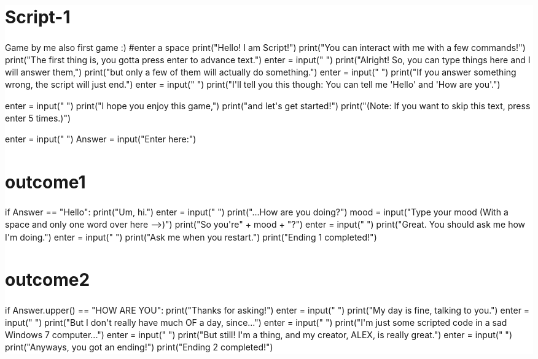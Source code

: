 # Script-1
Game by me also first game :)
#enter a space
print("Hello! I am Script!")
print("You can interact with me with a few commands!")
print("The first thing is, you gotta press enter to advance text.")
enter = input(" ")
print("Alright! So, you can type things here and I will answer them,")
print("but only a few of them will actually do something.")
enter = input(" ")
print("If you answer something wrong, the script will just end.")
enter = input(" ")
print("I'll tell you this though: You can tell me 'Hello' and 'How are you'.")

enter = input(" ")
print("I hope you enjoy this game,")
print("and let's get started!")
print("(Note: If you want to skip this text, press enter 5 times.)")

enter = input(" ")
Answer = input("Enter here:")

# outcome1

if Answer == "Hello":
    print("Um, hi.")
    enter = input(" ")
    print("...How are you doing?")
    mood = input("Type your mood (With a space and only one word over here -->)")
    print("So you're" + mood + "?")
    enter = input(" ")
    print("Great. You should ask me how I'm doing.")
    enter = input(" ")
    print("Ask me when you restart.")
    print("Ending 1 completed!")

# outcome2

if Answer.upper() == "HOW ARE YOU":
    print("Thanks for asking!")
    enter = input(" ")
    print("My day is fine, talking to you.")
    enter = input(" ")
    print("But I don't really have much OF a day, since...")
    enter = input(" ")
    print("I'm just some scripted code in a sad Windows 7 computer...")
    enter = input(" ")
    print("But still! I'm a thing, and my creator, ALEX, is really great.")
    enter = input(" ")
    print("Anyways, you got an ending!")
    print("Ending 2 completed!")
